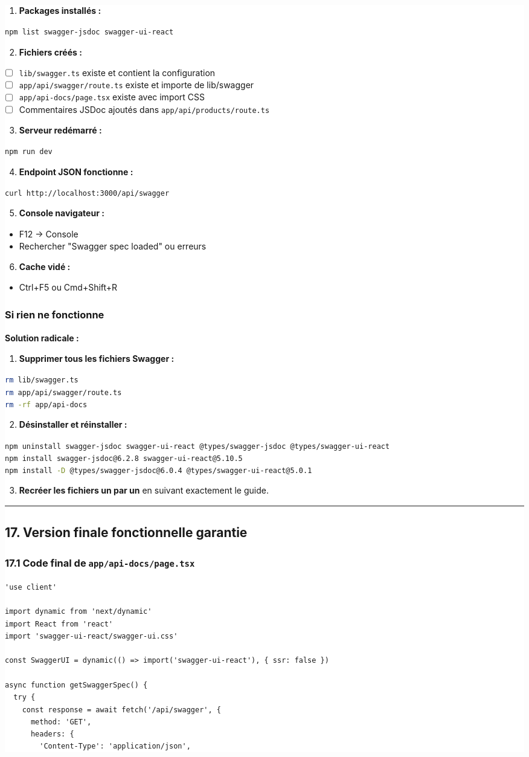 1. **Packages installés :**
```bash
npm list swagger-jsdoc swagger-ui-react
```

2. **Fichiers créés :**
- [ ] `lib/swagger.ts` existe et contient la configuration
- [ ] `app/api/swagger/route.ts` existe et importe de lib/swagger
- [ ] `app/api-docs/page.tsx` existe avec import CSS
- [ ] Commentaires JSDoc ajoutés dans `app/api/products/route.ts`

3. **Serveur redémarré :**
```bash
npm run dev
```

4. **Endpoint JSON fonctionne :**
```bash
curl http://localhost:3000/api/swagger
```

5. **Console navigateur :**
- F12 → Console
- Rechercher "Swagger spec loaded" ou erreurs

6. **Cache vidé :**
- Ctrl+F5 ou Cmd+Shift+R

### Si rien ne fonctionne

**Solution radicale :**

1. **Supprimer tous les fichiers Swagger :**
```bash
rm lib/swagger.ts
rm app/api/swagger/route.ts
rm -rf app/api-docs
```

2. **Désinstaller et réinstaller :**
```bash
npm uninstall swagger-jsdoc swagger-ui-react @types/swagger-jsdoc @types/swagger-ui-react
npm install swagger-jsdoc@6.2.8 swagger-ui-react@5.10.5
npm install -D @types/swagger-jsdoc@6.0.4 @types/swagger-ui-react@5.0.1
```

3. **Recréer les fichiers un par un** en suivant exactement le guide.

---

## 17. Version finale fonctionnelle garantie

### 17.1 Code final de `app/api-docs/page.tsx`

```tsx
'use client'

import dynamic from 'next/dynamic'
import React from 'react'
import 'swagger-ui-react/swagger-ui.css'

const SwaggerUI = dynamic(() => import('swagger-ui-react'), { ssr: false })

async function getSwaggerSpec() {
  try {
    const response = await fetch('/api/swagger', {
      method: 'GET',
      headers: {
        'Content-Type': 'application/json',
```